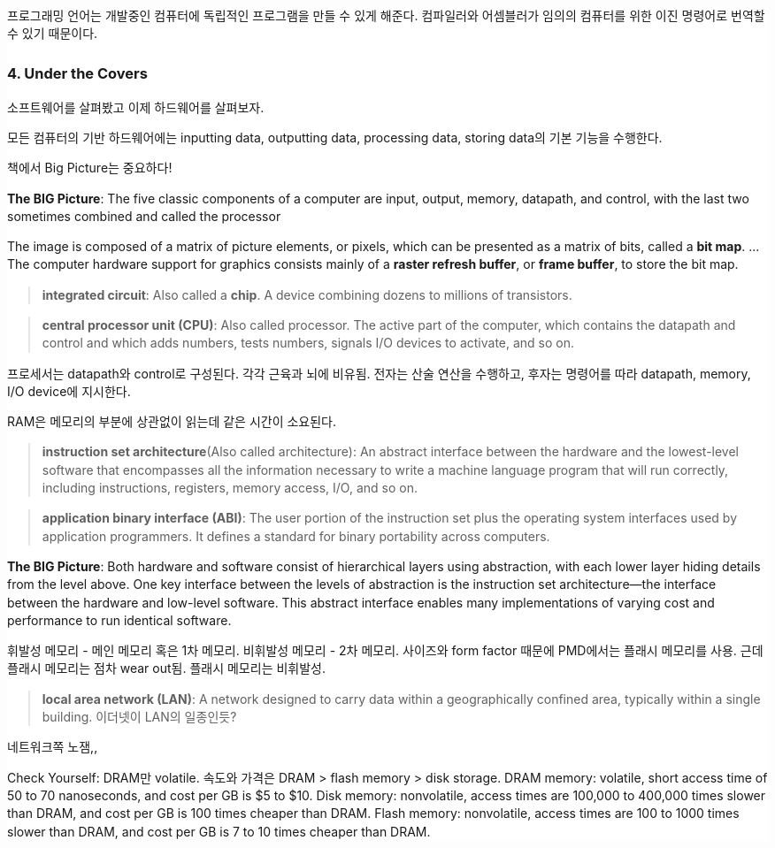프로그래밍 언어는 개발중인 컴퓨터에 독립적인 프로그램을 만들 수 있게 해준다. 컴파일러와 어셈블러가 임의의 컴퓨터를 위한 이진 명령어로 번역할 수 있기 때문이다.

### 4. Under the Covers

소프트웨어를 살펴봤고 이제 하드웨어를 살펴보자.

모든 컴퓨터의 기반 하드웨어에는 inputting data, outputting data, processing data, storing data의 기본 기능을 수행한다.

책에서 Big Picture는 중요하다!

**The BIG Picture**: The five classic components of a computer are input, output, memory, datapath, and control, with the last two sometimes combined and called the processor

The image is composed of a matrix of picture elements, or pixels, which can be presented as a matrix of bits, called a **bit map**. ... The computer hardware support for graphics consists mainly of a **raster refresh buffer**, or **frame buffer**, to store the bit map.

> **integrated circuit**: Also called a **chip**. A device combining dozens to millions of transistors.

> **central processor unit (CPU)**: Also called processor. The active part of the computer, which contains the datapath and control and which adds numbers, tests numbers, signals I/O devices to activate, and so on.

프로세서는 datapath와 control로 구성된다. 각각 근육과 뇌에 비유됨. 전자는 산술 연산을 수행하고, 후자는 명령어를 따라 datapath, memory, I/O device에 지시한다.

RAM은 메모리의 부분에 상관없이 읽는데 같은 시간이 소요된다.

> **instruction set architecture**(Also called architecture): An abstract interface between the hardware and the lowest-level software that encompasses all the information necessary to write a machine language program that will run correctly, including instructions, registers, memory access, I/O, and so on.

> **application binary interface (ABI)**: The user portion of the instruction set plus the operating system interfaces used by application programmers. It defines a standard for binary portability across computers.

**The BIG Picture**: Both hardware and software consist of hierarchical layers using abstraction, with each lower layer hiding details from the level above. One key interface between the levels of abstraction is the instruction set architecture—the interface between the hardware and low-level software. This abstract interface enables many implementations of varying cost and performance to run identical software.

휘발성 메모리 - 메인 메모리 혹은 1차 메모리. 비휘발성 메모리 - 2차 메모리. 사이즈와 form factor 때문에 PMD에서는 플래시 메모리를 사용. 근데 플래시 메모리는 점차 wear out됨. 플래시 메모리는 비휘발성.

> **local area network (LAN)**: A network designed to carry data within a geographically confined area, typically within a single building. 이더넷이 LAN의 일종인듯?

네트워크쪽 노잼,,

Check Yourself: DRAM만 volatile. 속도와 가격은 DRAM > flash memory > disk storage. DRAM memory: volatile, short access time of 50 to 70 nanoseconds, and cost per GB is $5 to $10. Disk memory: nonvolatile, access times are 100,000 to 400,000 times slower than DRAM, and cost per GB is 100 times cheaper than DRAM. Flash memory: nonvolatile, access times are 100 to 1000 times slower than DRAM, and cost per GB is 7 to 10 times cheaper than DRAM.
